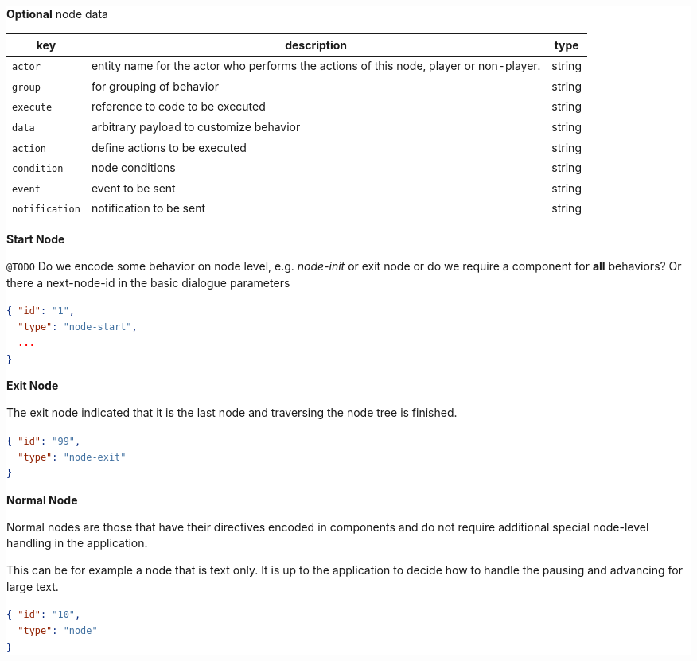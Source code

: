 

**Optional** node data

| key                | description                                                  | type   |
| ------------------ | ------------------------------------------------------------ | ------ |
| ```actor```        | entity name for the actor who performs the actions of this node, player or non-player. | string |
| ```group```        | for grouping of behavior                                     | string |
| ```execute```      | reference to code to be executed                             | string |
| ```data```         | arbitrary payload to customize behavior                      | string |
| ```action```       | define actions to be executed                                | string |
| ```condition```    | node conditions                                              | string |
| ```event```        | event to be sent                                             | string |
| ```notification``` | notification to be sent                                      | string |



**Start Node**

```@TODO``` Do we encode some behavior on node level, e.g. *node-init* or exit node or do we require a component for **all** behaviors? Or there a next-node-id in the basic dialogue parameters

```json
{ "id": "1",
  "type": "node-start",
  ...
}
```



**Exit Node**

The exit node indicated that it is the last node and traversing the node tree is finished.

```json
{ "id": "99",
  "type": "node-exit"
}
```



**Normal Node**

Normal nodes are those that have their directives encoded in components and do not require additional special node-level handling in the application.

This can be for example a node that is text only. It is up to the application to decide how to handle the pausing and advancing for large text.

```json
{ "id": "10",
  "type": "node"
}
```
